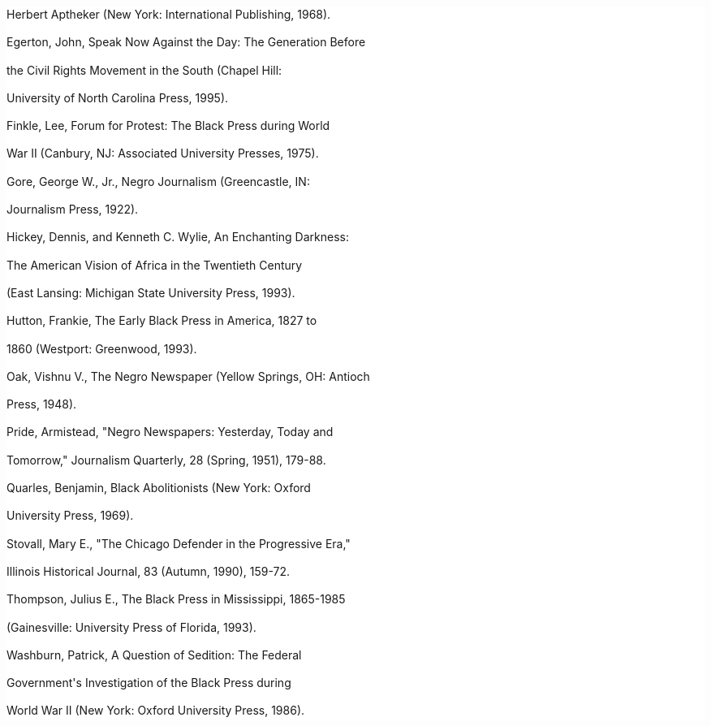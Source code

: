 Herbert Aptheker (New York: International Publishing, 1968).



Egerton, John, Speak Now Against the Day:  The Generation Before

the Civil Rights Movement in the South (Chapel Hill:  

University of North Carolina Press, 1995).



Finkle, Lee, Forum for Protest:  The Black Press during World

War II (Canbury, NJ:  Associated University Presses, 1975).



Gore, George W., Jr., Negro Journalism (Greencastle, IN:  

Journalism Press, 1922).



Hickey, Dennis, and Kenneth C. Wylie, An Enchanting Darkness:

The American Vision of Africa in the Twentieth Century

(East Lansing:  Michigan State University Press, 1993).



Hutton, Frankie, The Early Black Press in America, 1827 to

1860 (Westport:  Greenwood, 1993).

Oak, Vishnu V., The Negro Newspaper (Yellow Springs, OH:  Antioch

Press, 1948).



Pride, Armistead, "Negro Newspapers:  Yesterday, Today and

Tomorrow," Journalism Quarterly, 28 (Spring, 1951), 179-88.



Quarles, Benjamin, Black Abolitionists (New York:  Oxford

University Press, 1969).



Stovall, Mary E., "The Chicago Defender in the Progressive Era,"

Illinois Historical Journal, 83 (Autumn, 1990), 159-72.



Thompson, Julius E., The Black Press in Mississippi, 1865-1985

(Gainesville:  University Press of Florida, 1993).



Washburn, Patrick, A Question of Sedition:  The Federal 

Government's Investigation of the Black Press during

World War II (New York:  Oxford University Press, 1986).
